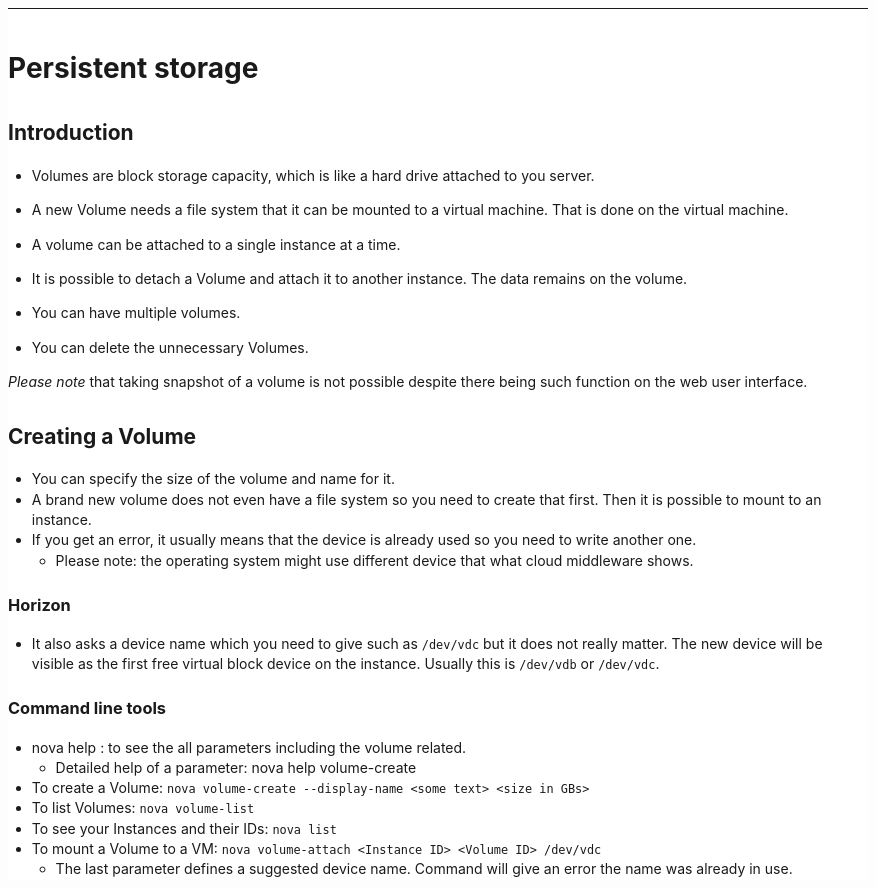 ------------------------------------------------------------------------

Persistent storage
===================================================================

Introduction
-------------------------------------------------------

-   Volumes are block storage capacity, which is like a hard drive
    attached to you server.
-   A new Volume needs a file system that it can be mounted to a
    virtual machine. That is done on the virtual machine.

-   A volume can be attached to a single instance at a time.

-   It is possible to detach a Volume and attach it to another instance.
    The data remains on the volume.

-   You can have multiple volumes.

-   You can delete the unnecessary Volumes.

*Please note* that taking snapshot of a volume is not possible despite
there being such function on the web user interface.

Creating a Volume
-----------------------------------------------------------------

-   You can specify the size of the volume and name for it.
-   A brand new volume does not even have a file system so you need to
    create that first. Then it is possible to mount to an instance.
-   If you get an error, it usually means that the device is already
    used so you need to write another one.
    -   Please note: the operating system might use different device
        that what cloud middleware shows.

### Horizon

-   It also asks a device name which you need to give such as `/dev/vdc`
    but it does not really matter. The new device will be visible as the
    first free virtual block device on the instance. Usually this is
    `/dev/vdb` or `/dev/vdc`.

### Command line tools

-   nova help : to see the all parameters including the volume related.
    -   Detailed help of a parameter: nova help volume-create
-   To create a Volume:
    `nova volume-create --display-name <some text> <size in GBs>`
-   To list Volumes: `nova volume-list`
-   To see your Instances and their IDs: `nova list`
-   To mount a Volume to a VM:
    `nova volume-attach <Instance ID> <Volume ID> /dev/vdc`
    -   The last parameter defines a suggested device name. Command will
        give an error the name was already in use.
